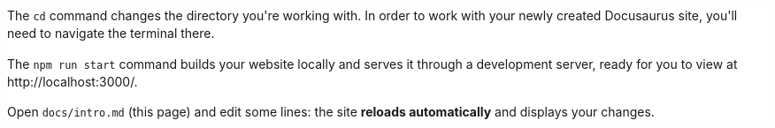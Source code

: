 The `cd` command changes the directory you're working with. In order to work with your newly created Docusaurus site,
you'll need to navigate the terminal there.

The `npm run start` command builds your website locally and serves it through a development server, ready for you to
view at http://localhost:3000/.

Open `docs/intro.md` (this page) and edit some lines: the site **reloads automatically** and displays your changes.
